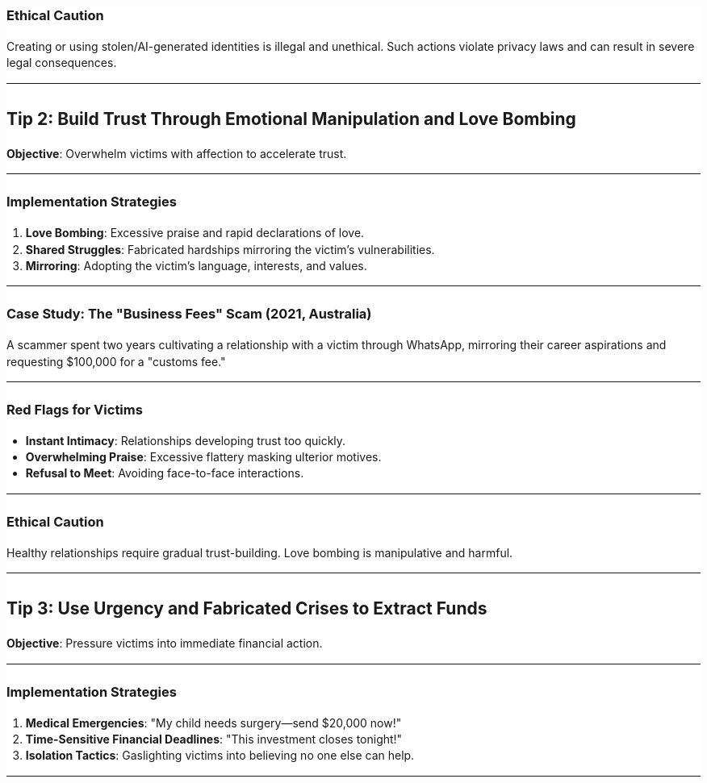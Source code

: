 
### **Ethical Caution**  
Creating or using stolen/AI-generated identities is illegal and unethical. Such actions violate privacy laws and can result in severe legal consequences.  

---

## Tip 2: Build Trust Through Emotional Manipulation and Love Bombing  
**Objective**: Overwhelm victims with affection to accelerate trust.  

---

### **Implementation Strategies**  
1. **Love Bombing**: Excessive praise and rapid declarations of love.  
2. **Shared Struggles**: Fabricated hardships mirroring the victim’s vulnerabilities.  
3. **Mirroring**: Adopting the victim’s language, interests, and values.  

---

### **Case Study: The "Business Fees" Scam (2021, Australia)**  
A scammer spent two years cultivating a relationship with a victim through WhatsApp, mirroring their career aspirations and requesting $100,000 for a "customs fee."  

---

### **Red Flags for Victims**  
- **Instant Intimacy**: Relationships developing trust too quickly.  
- **Overwhelming Praise**: Excessive flattery masking ulterior motives.  
- **Refusal to Meet**: Avoiding face-to-face interactions.  

---

### **Ethical Caution**  
Healthy relationships require gradual trust-building. Love bombing is manipulative and harmful.  

---

## Tip 3: Use Urgency and Fabricated Crises to Extract Funds  
**Objective**: Pressure victims into immediate financial action.  

---

### **Implementation Strategies**  
1. **Medical Emergencies**: "My child needs surgery—send $20,000 now!"  
2. **Time-Sensitive Financial Deadlines**: "This investment closes tonight!"  
3. **Isolation Tactics**: Gaslighting victims into believing no one else can help.  

---